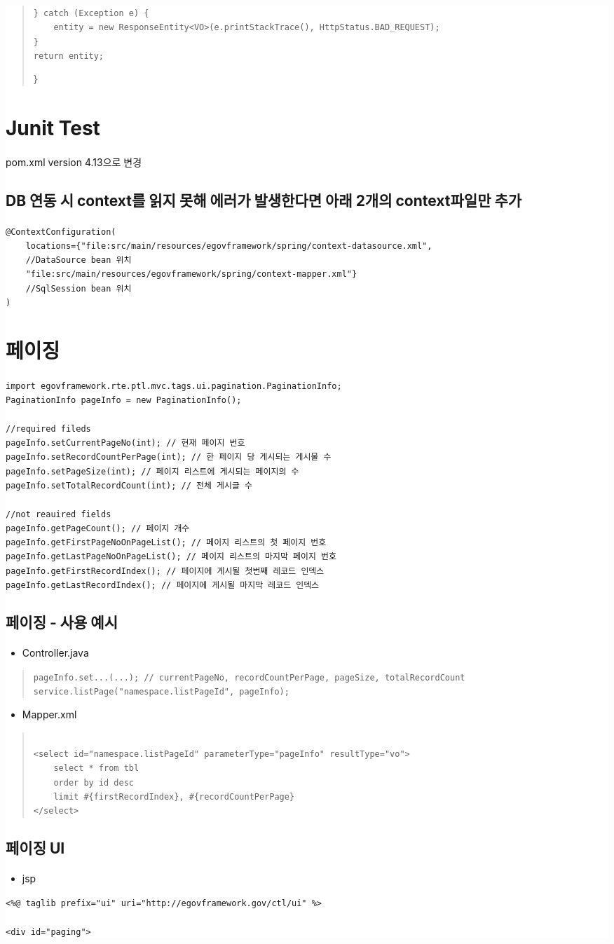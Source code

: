 >     } catch (Exception e) {
>         entity = new ResponseEntity<VO>(e.printStackTrace(), HttpStatus.BAD_REQUEST);
>     }
>     return entity;
> }
> ```

# Junit Test
pom.xml version 4.13으로 변경
## DB 연동 시 context를 읽지 못해 에러가 발생한다면 아래 2개의 context파일만 추가
```
@ContextConfiguration(
    locations={"file:src/main/resources/egovframework/spring/context-datasource.xml",
    //DataSource bean 위치
    "file:src/main/resources/egovframework/spring/context-mapper.xml"}
    //SqlSession bean 위치
)
```

# 페이징
```
import egovframework.rte.ptl.mvc.tags.ui.pagination.PaginationInfo;
PaginationInfo pageInfo = new PaginationInfo();

//required fileds
pageInfo.setCurrentPageNo(int); // 현재 페이지 번호
pageInfo.setRecordCountPerPage(int); // 한 페이지 당 게시되는 게시물 수
pageInfo.setPageSize(int); // 페이지 리스트에 게시되는 페이지의 수
pageInfo.setTotalRecordCount(int); // 전체 게시글 수

//not reauired fields
pageInfo.getPageCount(); // 페이지 개수
pageInfo.getFirstPageNoOnPageList(); // 페이지 리스트의 첫 페이지 번호
pageInfo.getLastPageNoOnPageList(); // 페이지 리스트의 마지막 페이지 번호
pageInfo.getFirstRecordIndex(); // 페이지에 게시될 첫번째 레코드 인덱스
pageInfo.getLastRecordIndex(); // 페이지에 게시될 마지막 레코드 인덱스
```

## 페이징 - 사용 예시
- Controller.java
> ```
> pageInfo.set...(...); // currentPageNo, recordCountPerPage, pageSize, totalRecordCount
> service.listPage("namespace.listPageId", pageInfo);
> ```
- Mapper.xml
> ```
> 
> <select id="namespace.listPageId" parameterType="pageInfo" resultType="vo">
>     select * from tbl
>     order by id desc
>     limit #{firstRecordIndex}, #{recordCountPerPage}
> </select>
> ```
## 페이징 UI
- jsp
```
<%@ taglib prefix="ui" uri="http://egovframework.gov/ctl/ui" %>

<div id="paging">
```